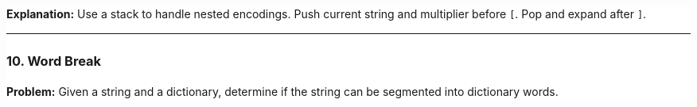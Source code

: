 **Explanation:**
Use a stack to handle nested encodings. Push current string and multiplier before `[`. Pop and expand after `]`.

---

### 10. **Word Break**

**Problem:** Given a string and a dictionary, determine if the string can be segmented into dictionary words.
